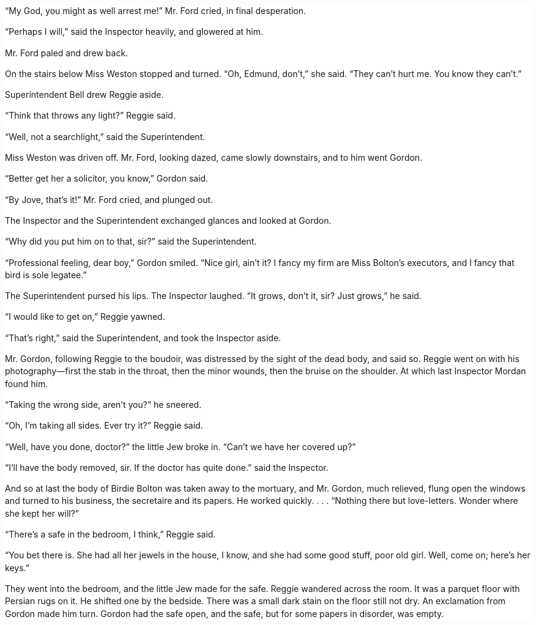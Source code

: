 “My God, you might as well arrest me!” Mr. Ford cried, in final desperation.

“Perhaps I will,” said the Inspector heavily, and glowered at him.

Mr. Ford paled and drew back.

On the stairs below Miss Weston stopped and turned. “Oh, Edmund, don’t,” she said. “They can’t hurt me. You know they can’t.”

Superintendent Bell drew Reggie aside.

“Think that throws any light?” Reggie said.

“Well, not a searchlight,” said the Superintendent.

Miss Weston was driven off. Mr. Ford, looking dazed, came slowly downstairs, and to him went Gordon.

“Better get her a solicitor, you know,” Gordon said.

“By Jove, that’s it!” Mr. Ford cried, and plunged out.

The Inspector and the Superintendent exchanged glances and looked at Gordon.

“Why did you put him on to that, sir?” said the Superintendent.

“Professional feeling, dear boy,” Gordon smiled. “Nice girl, ain’t it? I fancy my firm are Miss Bolton’s executors, and I fancy that bird is sole legatee.”

The Superintendent pursed his lips. The Inspector laughed. “It grows, don’t it, sir? Just grows,” he said.

“I would like to get on,” Reggie yawned.

“That’s right,” said the Superintendent, and took the Inspector aside.

Mr. Gordon, following Reggie to the boudoir, was distressed by the sight of the dead body, and said so. Reggie went on with his photography—first the stab in the throat, then the minor wounds, then the bruise on the shoulder. At which last Inspector Mordan found him.

“Taking the wrong side, aren’t you?” he sneered.

“Oh, I’m taking all sides. Ever try it?” Reggie said.

“Well, have you done, doctor?” the little Jew broke in. “Can’t we have her covered up?”

“I’ll have the body removed, sir. If the doctor has quite done.” said the Inspector.

And so at last the body of Birdie Bolton was taken away to the mortuary, and Mr. Gordon, much relieved, flung open the windows and turned to his business, the secretaire and its papers. He worked quickly. . . . “Nothing there but love-letters. Wonder where she kept her will?”

“There’s a safe in the bedroom, I think,” Reggie said.

“You bet there is. She had all her jewels in the house, I know, and she had some good stuff, poor old girl. Well, come on; here’s her keys.”

They went into the bedroom, and the little Jew made for the safe. Reggie wandered across the room. It was a parquet floor with Persian rugs on it. He shifted one by the bedside. There was a small dark stain on the floor still not dry. An exclamation from Gordon made him turn. Gordon had the safe open, and the safe, but for some papers in disorder, was empty.
